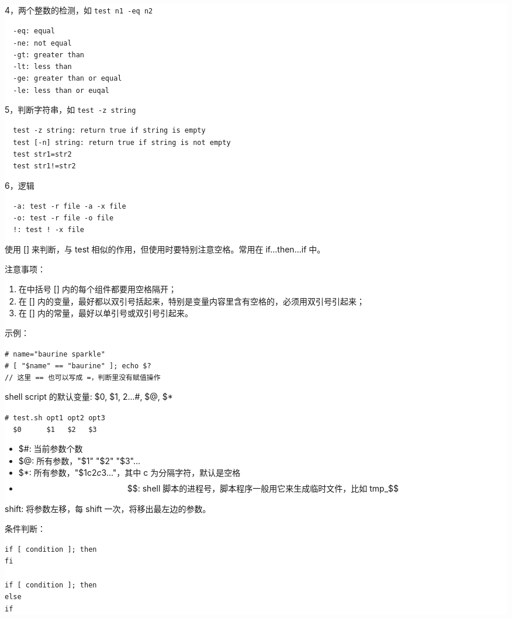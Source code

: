 4，两个整数的检测，如 `test n1 -eq n2`

      -eq: equal
      -ne: not equal
      -gt: greater than
      -lt: less than
      -ge: greater than or equal
      -le: less than or euqal

5，判断字符串，如 `test -z string`

      test -z string: return true if string is empty
      test [-n] string: return true if string is not empty
      test str1=str2
      test str1!=str2

6，逻辑

      -a: test -r file -a -x file
      -o: test -r file -o file
      !: test ! -x file

使用 [] 来判断，与 test 相似的作用，但使用时要特别注意空格。常用在 if...then...if 中。

注意事项：

1. 在中括号 [] 内的每个组件都要用空格隔开；
1. 在 [] 内的变量，最好都以双引号括起来，特别是变量内容里含有空格的，必须用双引号引起来；
1. 在 [] 内的常量，最好以单引号或双引号引起来。

示例：

    # name="baurine sparkle"
    # [ "$name" == "baurine" ]; echo $?
    // 这里 == 也可以写成 =，判断里没有赋值操作

shell script 的默认变量: $0, $1, $2...$#, $@, $*

    # test.sh opt1 opt2 opt3
      $0      $1   $2   $3

- $#: 当前参数个数
- $@: 所有参数，"$1" "$2" "$3"...
- $*: 所有参数，"$1c$2c$3..."，其中 c 为分隔字符，默认是空格
- $$: shell 脚本的进程号，脚本程序一般用它来生成临时文件，比如 tmp_$$

shift: 将参数左移，每 shift 一次，将移出最左边的参数。

条件判断：

    if [ condition ]; then
    fi

    if [ condition ]; then
    else
    if
